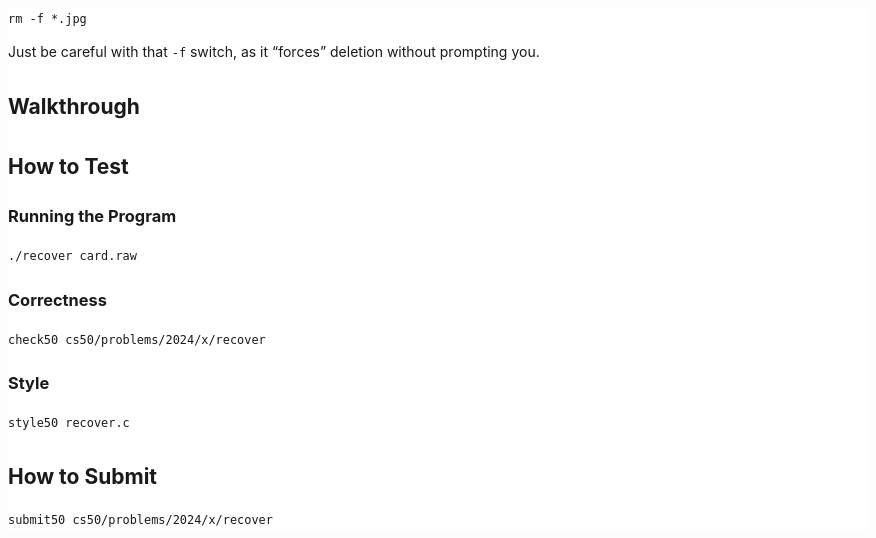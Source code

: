     rm -f *.jpg

Just be careful with that `-f` switch, as it “forces” deletion without prompting you.

## Walkthrough

<div class="ratio ratio-16x9" data-video=""><iframe allow="accelerometer; autoplay; encrypted-media; gyroscope; picture-in-picture" allowfullscreen="" class="border" data-video="" src="https://www.youtube.com/embed/ooL0r_8N9ms?modestbranding=0&amp;rel=0&amp;showinfo=0"></iframe></div>

## How to Test

### Running the Program

    ./recover card.raw

### Correctness

    check50 cs50/problems/2024/x/recover

### Style

    style50 recover.c

## How to Submit

    submit50 cs50/problems/2024/x/recover
